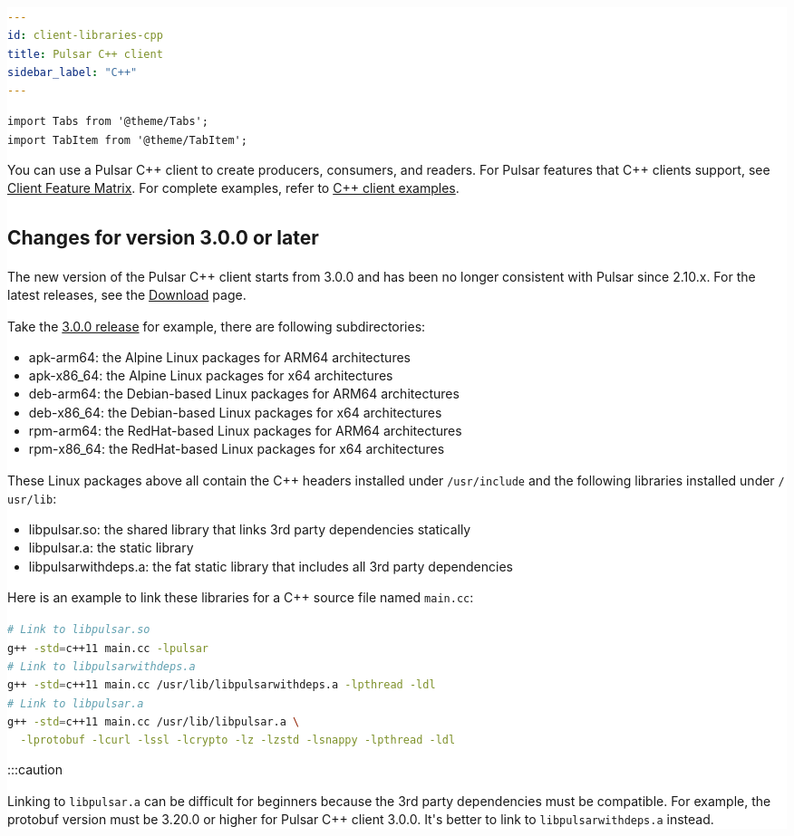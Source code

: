 ```yaml
---
id: client-libraries-cpp
title: Pulsar C++ client
sidebar_label: "C++"
---
```


````mdx-code-block
import Tabs from '@theme/Tabs';
import TabItem from '@theme/TabItem';
````

You can use a Pulsar C++ client to create producers, consumers, and readers. For Pulsar features that C++ clients support, see [Client Feature Matrix](https://docs.google.com/spreadsheets/d/1YHYTkIXR8-Ql103u-IMI18TXLlGStK8uJjDsOOA0T20/edit#gid=1784579914). For complete examples, refer to [C++ client examples](https://github.com/apache/pulsar-client-cpp/tree/main/examples).

## Changes for version 3.0.0 or later

The new version of the Pulsar C++ client starts from 3.0.0 and has been no longer consistent with Pulsar since 2.10.x. For the latest releases, see the [Download](/download/) page.

Take the [3.0.0 release](https://archive.apache.org/dist/pulsar/pulsar-client-cpp-3.0.0/) for example, there are following subdirectories:
- apk-arm64: the Alpine Linux packages for ARM64 architectures
- apk-x86_64: the Alpine Linux packages for x64 architectures
- deb-arm64: the Debian-based Linux packages for ARM64 architectures
- deb-x86_64: the Debian-based Linux packages for x64 architectures
- rpm-arm64: the RedHat-based Linux packages for ARM64 architectures
- rpm-x86_64: the RedHat-based Linux packages for x64 architectures

These Linux packages above all contain the C++ headers installed under `/usr/include` and the following libraries installed under `/usr/lib`:
- libpulsar.so: the shared library that links 3rd party dependencies statically
- libpulsar.a: the static library
- libpulsarwithdeps.a: the fat static library that includes all 3rd party dependencies

Here is an example to link these libraries for a C++ source file named `main.cc`:

```bash
# Link to libpulsar.so
g++ -std=c++11 main.cc -lpulsar
# Link to libpulsarwithdeps.a
g++ -std=c++11 main.cc /usr/lib/libpulsarwithdeps.a -lpthread -ldl
# Link to libpulsar.a
g++ -std=c++11 main.cc /usr/lib/libpulsar.a \
  -lprotobuf -lcurl -lssl -lcrypto -lz -lzstd -lsnappy -lpthread -ldl
```

:::caution

Linking to `libpulsar.a` can be difficult for beginners because the 3rd party dependencies must be compatible. For example, the protobuf version must be 3.20.0 or higher for Pulsar C++ client 3.0.0. It's better to link to `libpulsarwithdeps.a` instead.
